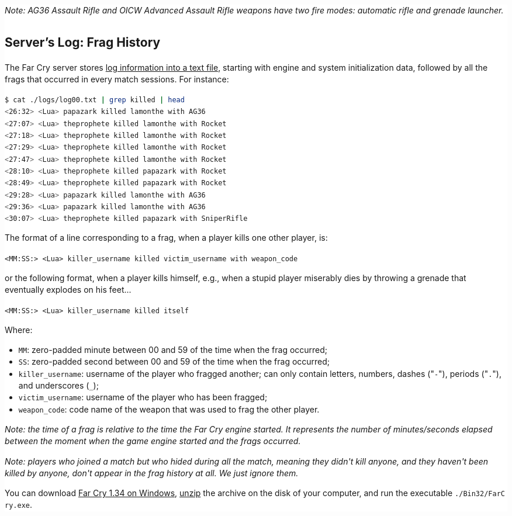 _Note: AG36 Assault Rifle and OICW Advanced Assault Rifle weapons have two fire modes: automatic rifle and grenade launcher._

## Server’s Log: Frag History

The Far Cry server stores [log information into a text file](./logs/farcry.log), starting with engine and system initialization data, followed by all the frags that occurred in every match sessions. For instance:

```bash
$ cat ./logs/log00.txt | grep killed | head
<26:32> <Lua> papazark killed lamonthe with AG36
<27:07> <Lua> theprophete killed lamonthe with Rocket
<27:18> <Lua> theprophete killed lamonthe with Rocket
<27:29> <Lua> theprophete killed lamonthe with Rocket
<27:47> <Lua> theprophete killed lamonthe with Rocket
<28:10> <Lua> theprophete killed papazark with Rocket
<28:49> <Lua> theprophete killed papazark with Rocket
<29:28> <Lua> papazark killed lamonthe with AG36
<29:36> <Lua> papazark killed lamonthe with AG36
<30:07> <Lua> theprophete killed papazark with SniperRifle
```

The format of a line corresponding to a frag, when a player kills one other player, is:

```text
<MM:SS:> <Lua> killer_username killed victim_username with weapon_code
```

or the following format, when a player kills himself, e.g., when a stupid player miserably dies by throwing a grenade that eventually explodes on his feet...

```text
<MM:SS:> <Lua> killer_username killed itself
```

Where:

- `MM`: zero-padded minute between 00 and 59 of the time when the frag occurred;
- `SS`: zero-padded second between 00 and 59 of the time when the frag occurred;
- `killer_username`: username of the player who fragged another; can only contain letters, numbers, dashes ("`-`"), periods ("`.`"), and underscores (`_`);
- `victim_username`: username of the player who has been fragged;
- `weapon_code`: code name of the weapon that was used to frag the other player.

_Note: the time of a frag is relative to the time the Far Cry engine started. It represents the number of minutes/seconds elapsed between the moment when the game engine started and the frags occurred._

_Note: players who joined a match but who hided during all the match, meaning they didn't kill anyone, and they haven't been killed by anyone, don't appear in the frag history at all. We just ignore them._

You can download [Far Cry 1.34 on Windows](https://drive.google.com/file/d/1pQ5RFuQ3t669KXd_jV-2KoOONdT6NcY8/view?usp=sharing), [unzip](https://www.7-zip.org/) the archive on the disk of your computer, and run the executable `./Bin32/FarCry.exe`.
